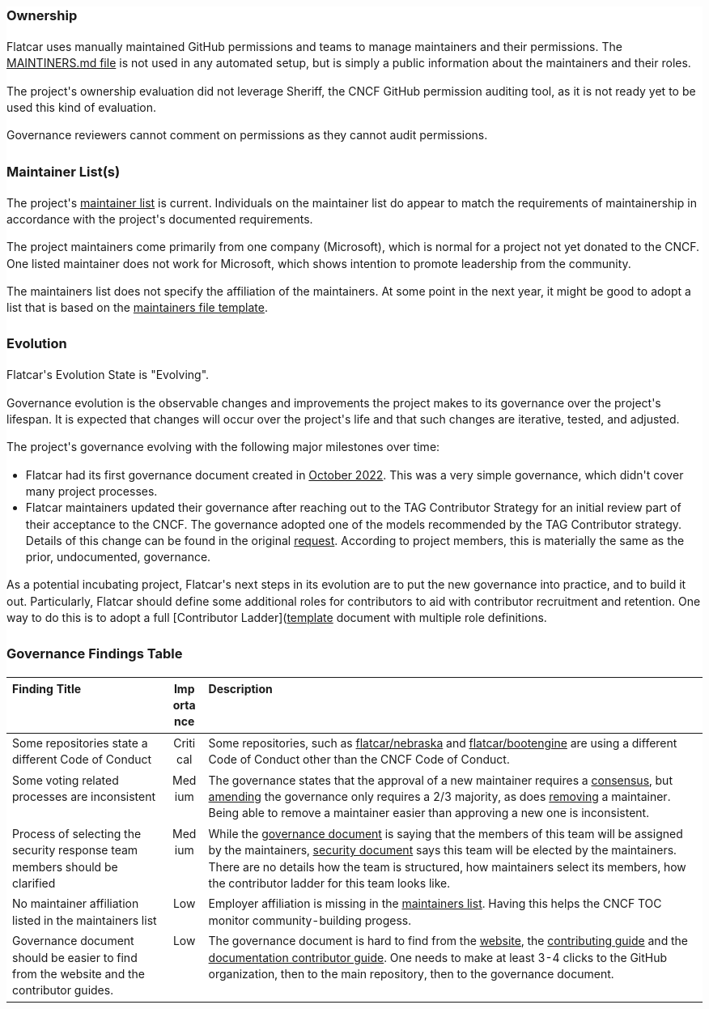 ### Ownership

Flatcar uses manually maintained GitHub permissions and teams to manage maintainers and their permissions. The [MAINTINERS.md file](https://github.com/flatcar/Flatcar/blob/3e2ba40795aae15404096bb439aa60cf602ca0c4/MAINTAINERS.md) is not used in any automated setup, but is simply a public information about the maintainers and their roles.

The project's ownership evaluation did not leverage Sheriff, the CNCF GitHub permission auditing tool, as it is not ready yet to be used this kind of evaluation.

Governance reviewers cannot comment on permissions as they cannot audit permissions.

### Maintainer List(s)

The project's [maintainer list](https://github.com/flatcar/Flatcar/blob/3e2ba40795aae15404096bb439aa60cf602ca0c4/MAINTAINERS.md) is current. Individuals on the maintainer list do appear to match the requirements of maintainership in accordance with the project's documented requirements.

The project maintainers come primarily from one company (Microsoft), which is normal for a project not yet donated to the CNCF. One listed maintainer does not work for Microsoft, which shows intention to promote leadership from the community.

The maintainers list does not specify the affiliation of the maintainers. At some point in the next year, it might be good to adopt a list that is based on the [maintainers file template](https://github.com/cncf/project-template/blob/main/MAINTAINERS.md).


### Evolution

Flatcar's Evolution State is "Evolving".

Governance evolution is the observable changes and improvements the project makes to its governance over the project's lifespan. It is expected that changes will occur over the project's life and that such changes are iterative, tested, and adjusted.

The project's governance evolving with the following major milestones over time:

* Flatcar had its first governance document created in [October 2022](https://github.com/flatcar/Flatcar/pull/841/). This was a very simple governance, which didn't cover many project processes.
* Flatcar maintainers updated their governance after reaching out to the TAG Contributor Strategy for an initial review part of their acceptance to the CNCF. The governance adopted one of the models recommended by the TAG Contributor strategy. Details of this change can be found in the original [request](https://github.com/cncf/tag-contributor-strategy/issues/392#issuecomment-1584642543). According to project members, this is materially the same as the prior, undocumented, governance.

As a potential incubating project, Flatcar's next steps in its evolution are to put the new governance into practice, and to build it out.  Particularly, Flatcar should define some additional roles for contributors to aid with contributor recruitment and retention.  One way to do this is to adopt a full [Contributor Ladder]([template](https://github.com/cncf/project-template/blob/main/CONTRIBUTOR_LADDER.md) document with multiple role definitions.

### Governance Findings Table


| Finding Title | Importance | Description |
|:--------------|:----------:|:------------|
| Some repositories state a different Code of Conduct |  Critical  | Some repositories, such as [flatcar/nebraska](https://github.com/flatcar/nebraska) and [flatcar/bootengine](https://github.com/flatcar/bootengine) are using a different Code of Conduct other than the CNCF Code of Conduct. |
| Some voting related processes are inconsistent |   Medium   | The governance states that the approval of a new maintainer requires a [consensus](https://github.com/flatcar/Flatcar/blob/3e2ba40795aae15404096bb439aa60cf602ca0c4/governance.md#becoming-a-maintainer), but [amending](https://github.com/flatcar/Flatcar/blob/3e2ba40795aae15404096bb439aa60cf602ca0c4/governance.md#modifying-this-charter) the governance only requires a 2/3 majority, as does [removing](https://github.com/flatcar/Flatcar/blob/3e2ba40795aae15404096bb439aa60cf602ca0c4/governance.md#removing-a-maintainer) a maintainer. Being able to remove a maintainer easier than approving a new one is inconsistent. |
| Process of selecting the security response team members should be clarified |   Medium   | While the [governance document](https://github.com/flatcar/Flatcar/blob/3e2ba40795aae15404096bb439aa60cf602ca0c4/governance.md#security-response-team) is saying that the members of this team will be assigned by the maintainers, [security document](https://github.com/flatcar/Flatcar/blob/3e2ba40795aae15404096bb439aa60cf602ca0c4/SECURITY.md) says this team will be elected by the maintainers. There are no details how the team is structured, how maintainers select its members, how the contributor ladder for this team looks like. | 
| No maintainer affiliation listed in the maintainers list |    Low     | Employer affiliation is missing in the [maintainers list](https://github.com/flatcar/Flatcar/blob/3e2ba40795aae15404096bb439aa60cf602ca0c4/MAINTAINERS.md). Having this helps the CNCF TOC monitor community-building progess. |
| Governance document should be easier to find from the website and the  contributor guides. |    Low     | The governance document is hard to find from the [website](https://www.flatcar.org/), the [contributing guide](https://github.com/flatcar/Flatcar/blob/3e2ba40795aae15404096bb439aa60cf602ca0c4/CONTRIBUTING.md) and the [documentation contributor guide](https://www.flatcar.org/docs/latest/contribute/). One needs to make at least 3-4 clicks to the GitHub organization, then to the main repository, then to the governance document.  |